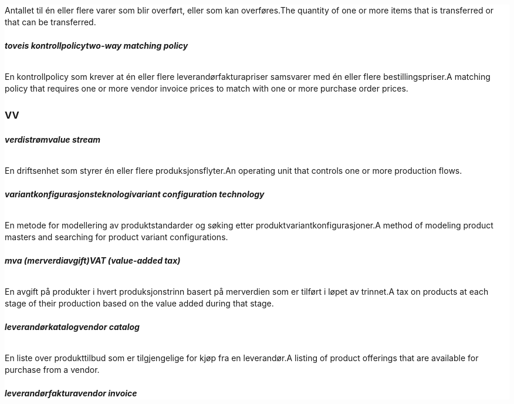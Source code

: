 <span data-ttu-id="bd3fb-412">Antallet til én eller flere varer som blir overført, eller som kan overføres.</span><span class="sxs-lookup"><span data-stu-id="bd3fb-412">The quantity of one or more items that is transferred or that can be transferred.</span></span>

###### <a name="two-way-matching-policy"></a><span data-ttu-id="bd3fb-413">**toveis kontrollpolicy**</span><span class="sxs-lookup"><span data-stu-id="bd3fb-413">**two-way matching policy**</span></span>

<span data-ttu-id="bd3fb-414">En kontrollpolicy som krever at én eller flere leverandørfakturapriser samsvarer med én eller flere bestillingspriser.</span><span class="sxs-lookup"><span data-stu-id="bd3fb-414">A matching policy that requires one or more vendor invoice prices to match with one or more purchase order prices.</span></span>

### <a name="v"></a><span data-ttu-id="bd3fb-415">**V**</span><span class="sxs-lookup"><span data-stu-id="bd3fb-415">**V**</span></span>

###### <a name="value-stream"></a><span data-ttu-id="bd3fb-416">**verdistrøm**</span><span class="sxs-lookup"><span data-stu-id="bd3fb-416">**value stream**</span></span>

<span data-ttu-id="bd3fb-417">En driftsenhet som styrer én eller flere produksjonsflyter.</span><span class="sxs-lookup"><span data-stu-id="bd3fb-417">An operating unit that controls one or more production flows.</span></span>

###### <a name="variant-configuration-technology"></a><span data-ttu-id="bd3fb-418">**variantkonfigurasjonsteknologi**</span><span class="sxs-lookup"><span data-stu-id="bd3fb-418">**variant configuration technology**</span></span>

<span data-ttu-id="bd3fb-419">En metode for modellering av produktstandarder og søking etter produktvariantkonfigurasjoner.</span><span class="sxs-lookup"><span data-stu-id="bd3fb-419">A method of modeling product masters and searching for product variant configurations.</span></span>

###### <a name="vat-value-added-tax"></a><span data-ttu-id="bd3fb-420">**mva (merverdiavgift)**</span><span class="sxs-lookup"><span data-stu-id="bd3fb-420">**VAT (value-added tax)**</span></span>

<span data-ttu-id="bd3fb-421">En avgift på produkter i hvert produksjonstrinn basert på merverdien som er tilført i løpet av trinnet.</span><span class="sxs-lookup"><span data-stu-id="bd3fb-421">A tax on products at each stage of their production based on the value added during that stage.</span></span>

###### <a name="vendor-catalog"></a><span data-ttu-id="bd3fb-422">**leverandørkatalog**</span><span class="sxs-lookup"><span data-stu-id="bd3fb-422">**vendor catalog**</span></span>

<span data-ttu-id="bd3fb-423">En liste over produkttilbud som er tilgjengelige for kjøp fra en leverandør.</span><span class="sxs-lookup"><span data-stu-id="bd3fb-423">A listing of product offerings that are available for purchase from a vendor.</span></span>

###### <a name="vendor-invoice"></a><span data-ttu-id="bd3fb-424">**leverandørfaktura**</span><span class="sxs-lookup"><span data-stu-id="bd3fb-424">**vendor invoice**</span></span>

